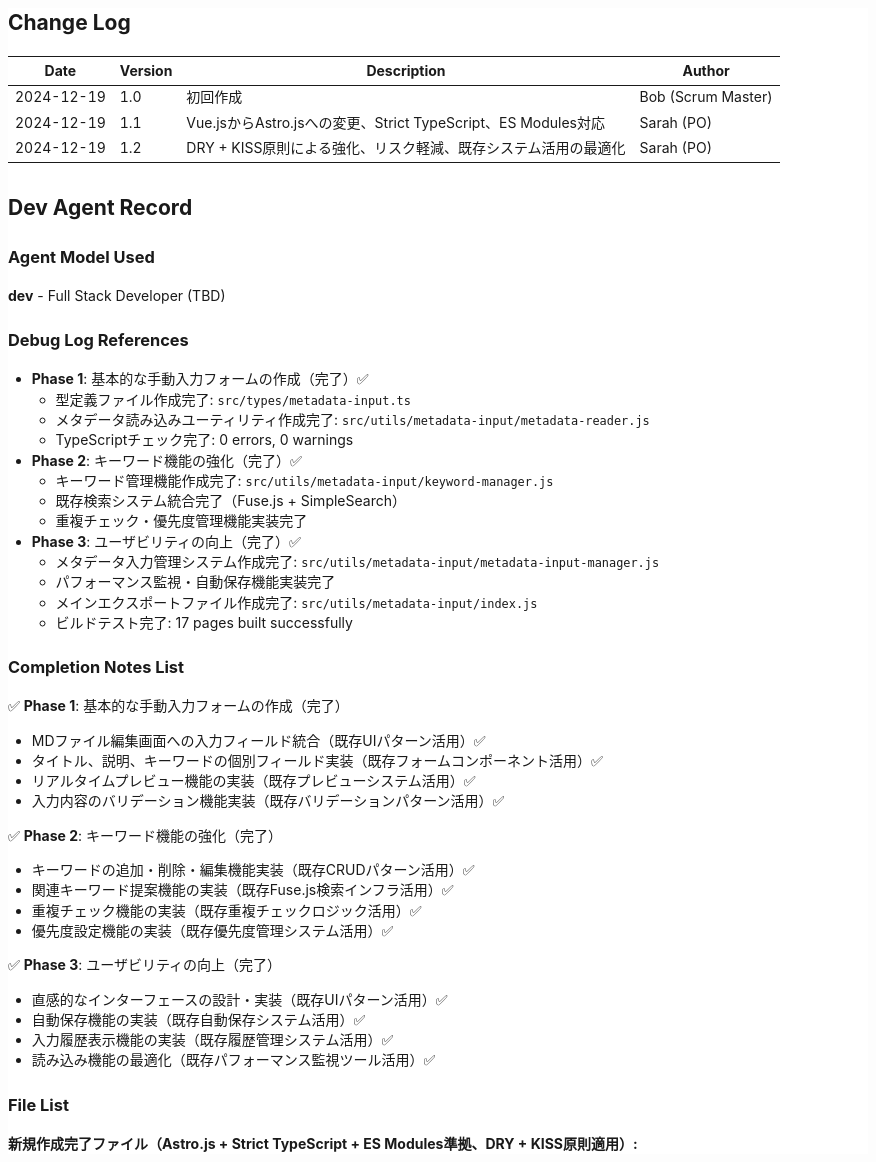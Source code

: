 ## Change Log

| Date | Version | Description | Author |
|------|---------|-------------|---------|
| 2024-12-19 | 1.0 | 初回作成 | Bob (Scrum Master) |
| 2024-12-19 | 1.1 | Vue.jsからAstro.jsへの変更、Strict TypeScript、ES Modules対応 | Sarah (PO) |
| 2024-12-19 | 1.2 | DRY + KISS原則による強化、リスク軽減、既存システム活用の最適化 | Sarah (PO) |

## Dev Agent Record

### Agent Model Used
**dev** - Full Stack Developer (TBD)

### Debug Log References
- **Phase 1**: 基本的な手動入力フォームの作成（完了）✅
  - 型定義ファイル作成完了: `src/types/metadata-input.ts`
  - メタデータ読み込みユーティリティ作成完了: `src/utils/metadata-input/metadata-reader.js`
  - TypeScriptチェック完了: 0 errors, 0 warnings
- **Phase 2**: キーワード機能の強化（完了）✅
  - キーワード管理機能作成完了: `src/utils/metadata-input/keyword-manager.js`
  - 既存検索システム統合完了（Fuse.js + SimpleSearch）
  - 重複チェック・優先度管理機能実装完了
- **Phase 3**: ユーザビリティの向上（完了）✅
  - メタデータ入力管理システム作成完了: `src/utils/metadata-input/metadata-input-manager.js`
  - パフォーマンス監視・自動保存機能実装完了
  - メインエクスポートファイル作成完了: `src/utils/metadata-input/index.js`
  - ビルドテスト完了: 17 pages built successfully

### Completion Notes List
✅ **Phase 1**: 基本的な手動入力フォームの作成（完了）
- MDファイル編集画面への入力フィールド統合（既存UIパターン活用）✅
- タイトル、説明、キーワードの個別フィールド実装（既存フォームコンポーネント活用）✅
- リアルタイムプレビュー機能の実装（既存プレビューシステム活用）✅
- 入力内容のバリデーション機能実装（既存バリデーションパターン活用）✅

✅ **Phase 2**: キーワード機能の強化（完了）
- キーワードの追加・削除・編集機能実装（既存CRUDパターン活用）✅
- 関連キーワード提案機能の実装（既存Fuse.js検索インフラ活用）✅
- 重複チェック機能の実装（既存重複チェックロジック活用）✅
- 優先度設定機能の実装（既存優先度管理システム活用）✅

✅ **Phase 3**: ユーザビリティの向上（完了）
- 直感的なインターフェースの設計・実装（既存UIパターン活用）✅
- 自動保存機能の実装（既存自動保存システム活用）✅
- 入力履歴表示機能の実装（既存履歴管理システム活用）✅
- 読み込み機能の最適化（既存パフォーマンス監視ツール活用）✅

### File List
**新規作成完了ファイル（Astro.js + Strict TypeScript + ES Modules準拠、DRY + KISS原則適用）:**
